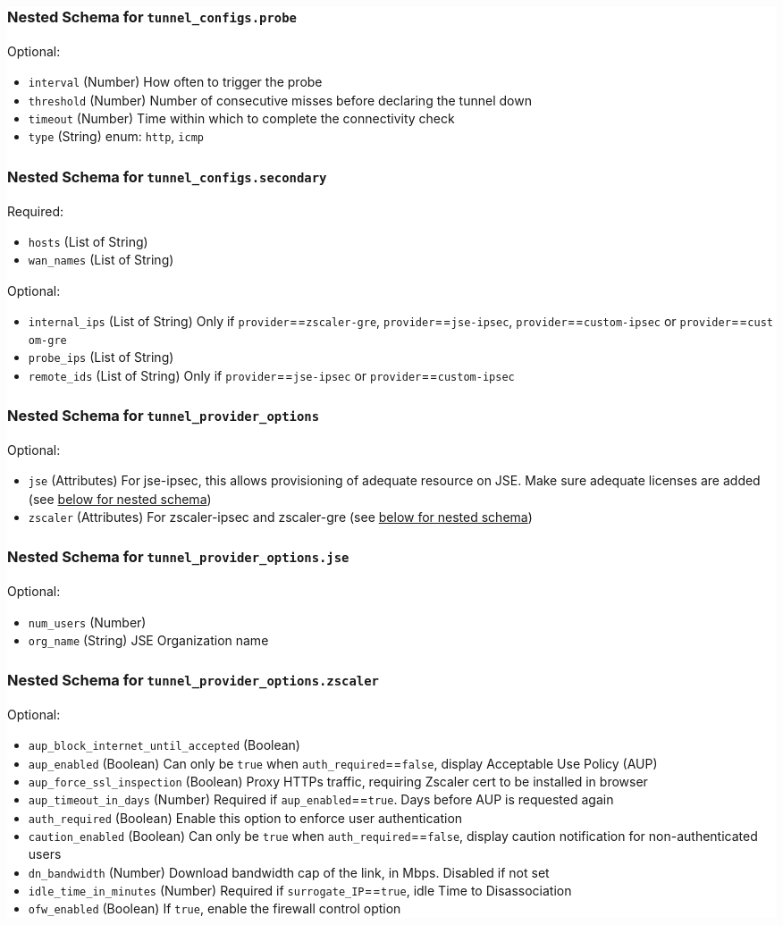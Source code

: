 
<a id="nestedatt--tunnel_configs--probe"></a>
### Nested Schema for `tunnel_configs.probe`

Optional:

- `interval` (Number) How often to trigger the probe
- `threshold` (Number) Number of consecutive misses before declaring the tunnel down
- `timeout` (Number) Time within which to complete the connectivity check
- `type` (String) enum: `http`, `icmp`


<a id="nestedatt--tunnel_configs--secondary"></a>
### Nested Schema for `tunnel_configs.secondary`

Required:

- `hosts` (List of String)
- `wan_names` (List of String)

Optional:

- `internal_ips` (List of String) Only if `provider`==`zscaler-gre`, `provider`==`jse-ipsec`, `provider`==`custom-ipsec` or `provider`==`custom-gre`
- `probe_ips` (List of String)
- `remote_ids` (List of String) Only if  `provider`==`jse-ipsec` or `provider`==`custom-ipsec`



<a id="nestedatt--tunnel_provider_options"></a>
### Nested Schema for `tunnel_provider_options`

Optional:

- `jse` (Attributes) For jse-ipsec, this allows provisioning of adequate resource on JSE. Make sure adequate licenses are added (see [below for nested schema](#nestedatt--tunnel_provider_options--jse))
- `zscaler` (Attributes) For zscaler-ipsec and zscaler-gre (see [below for nested schema](#nestedatt--tunnel_provider_options--zscaler))

<a id="nestedatt--tunnel_provider_options--jse"></a>
### Nested Schema for `tunnel_provider_options.jse`

Optional:

- `num_users` (Number)
- `org_name` (String) JSE Organization name


<a id="nestedatt--tunnel_provider_options--zscaler"></a>
### Nested Schema for `tunnel_provider_options.zscaler`

Optional:

- `aup_block_internet_until_accepted` (Boolean)
- `aup_enabled` (Boolean) Can only be `true` when `auth_required`==`false`, display Acceptable Use Policy (AUP)
- `aup_force_ssl_inspection` (Boolean) Proxy HTTPs traffic, requiring Zscaler cert to be installed in browser
- `aup_timeout_in_days` (Number) Required if `aup_enabled`==`true`. Days before AUP is requested again
- `auth_required` (Boolean) Enable this option to enforce user authentication
- `caution_enabled` (Boolean) Can only be `true` when `auth_required`==`false`, display caution notification for non-authenticated users
- `dn_bandwidth` (Number) Download bandwidth cap of the link, in Mbps. Disabled if not set
- `idle_time_in_minutes` (Number) Required if `surrogate_IP`==`true`, idle Time to Disassociation
- `ofw_enabled` (Boolean) If `true`, enable the firewall control option